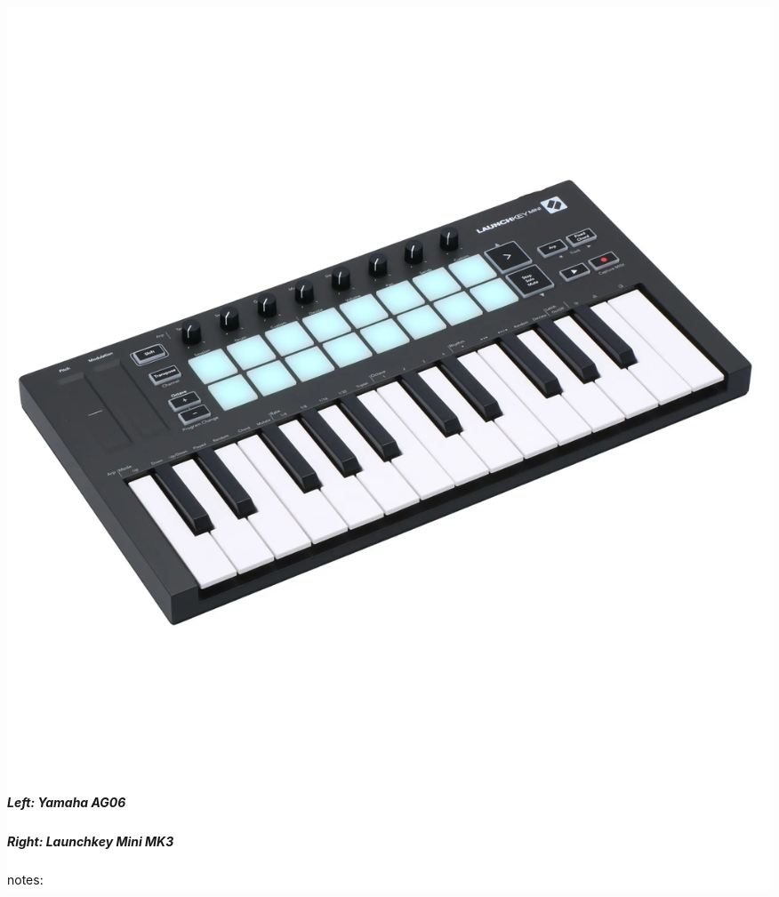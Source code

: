 ![|400](attachments/launchkeymk2-photo.png)

</split>

##### Left: Yamaha AG06

##### Right: Launchkey Mini MK3

notes:
